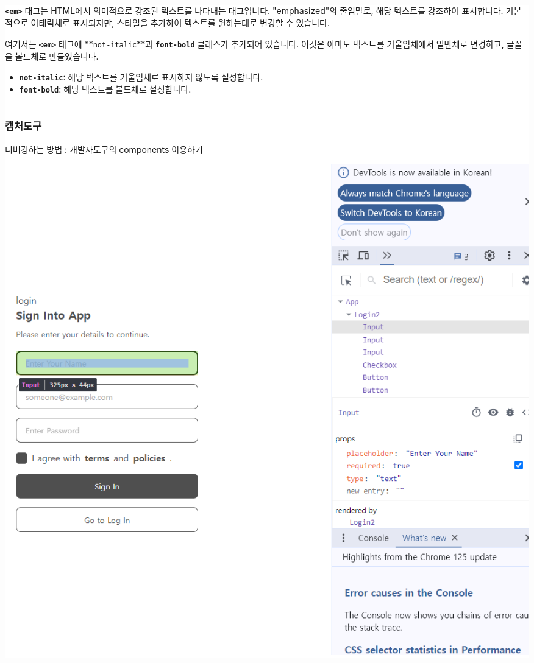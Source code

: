 **`<em>`** 태그는 HTML에서 의미적으로 강조된 텍스트를 나타내는 태그입니다. "emphasized"의 줄임말로, 해당 텍스트를 강조하여 표시합니다. 기본적으로 이태릭체로 표시되지만, 스타일을 추가하여 텍스트를 원하는대로 변경할 수 있습니다.

여기서는 **`<em>`** 태그에 **`not-italic`**과 **`font-bold`** 클래스가 추가되어 있습니다. 이것은 아마도 텍스트를 기울임체에서 일반체로 변경하고, 글꼴을 볼드체로 만들었습니다.

- **`not-italic`**: 해당 텍스트를 기울임체로 표시하지 않도록 설정합니다.
- **`font-bold`**: 해당 텍스트를 볼드체로 설정합니다.

---

### 캡처도구

디버깅하는 방법 : 개발자도구의 components 이용하기


![1](./imgDay7.png "day7")

